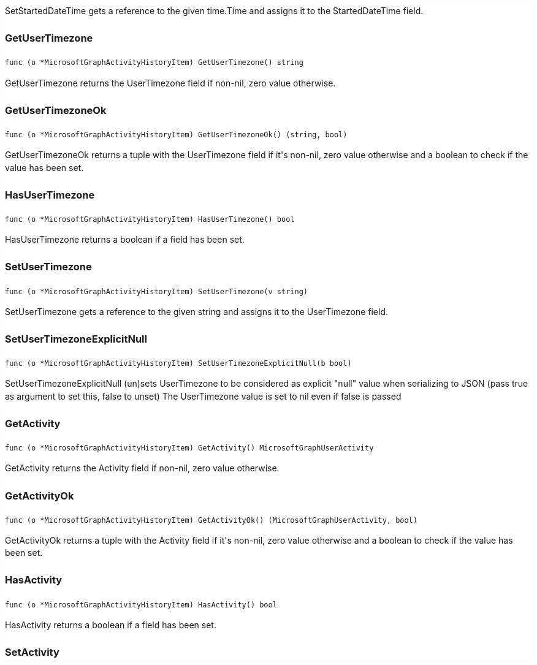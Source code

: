 SetStartedDateTime gets a reference to the given time.Time and assigns it to the StartedDateTime field.

### GetUserTimezone

`func (o *MicrosoftGraphActivityHistoryItem) GetUserTimezone() string`

GetUserTimezone returns the UserTimezone field if non-nil, zero value otherwise.

### GetUserTimezoneOk

`func (o *MicrosoftGraphActivityHistoryItem) GetUserTimezoneOk() (string, bool)`

GetUserTimezoneOk returns a tuple with the UserTimezone field if it's non-nil, zero value otherwise
and a boolean to check if the value has been set.

### HasUserTimezone

`func (o *MicrosoftGraphActivityHistoryItem) HasUserTimezone() bool`

HasUserTimezone returns a boolean if a field has been set.

### SetUserTimezone

`func (o *MicrosoftGraphActivityHistoryItem) SetUserTimezone(v string)`

SetUserTimezone gets a reference to the given string and assigns it to the UserTimezone field.

### SetUserTimezoneExplicitNull

`func (o *MicrosoftGraphActivityHistoryItem) SetUserTimezoneExplicitNull(b bool)`

SetUserTimezoneExplicitNull (un)sets UserTimezone to be considered as explicit "null" value
when serializing to JSON (pass true as argument to set this, false to unset)
The UserTimezone value is set to nil even if false is passed
### GetActivity

`func (o *MicrosoftGraphActivityHistoryItem) GetActivity() MicrosoftGraphUserActivity`

GetActivity returns the Activity field if non-nil, zero value otherwise.

### GetActivityOk

`func (o *MicrosoftGraphActivityHistoryItem) GetActivityOk() (MicrosoftGraphUserActivity, bool)`

GetActivityOk returns a tuple with the Activity field if it's non-nil, zero value otherwise
and a boolean to check if the value has been set.

### HasActivity

`func (o *MicrosoftGraphActivityHistoryItem) HasActivity() bool`

HasActivity returns a boolean if a field has been set.

### SetActivity
